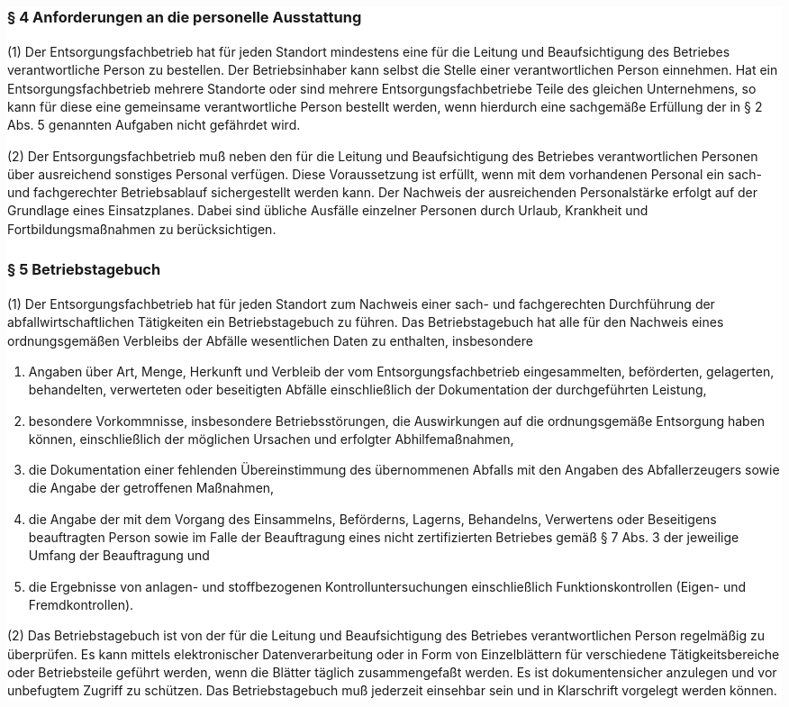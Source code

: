 ### § 4 Anforderungen an die personelle Ausstattung

(1) Der Entsorgungsfachbetrieb hat für jeden Standort mindestens eine
für die Leitung und Beaufsichtigung des Betriebes verantwortliche
Person zu bestellen. Der Betriebsinhaber kann selbst die Stelle einer
verantwortlichen Person einnehmen. Hat ein Entsorgungsfachbetrieb
mehrere Standorte oder sind mehrere Entsorgungsfachbetriebe Teile des
gleichen Unternehmens, so kann für diese eine gemeinsame
verantwortliche Person bestellt werden, wenn hierdurch eine sachgemäße
Erfüllung der in § 2 Abs. 5 genannten Aufgaben nicht gefährdet wird.

(2) Der Entsorgungsfachbetrieb muß neben den für die Leitung und
Beaufsichtigung des Betriebes verantwortlichen Personen über
ausreichend sonstiges Personal verfügen. Diese Voraussetzung ist
erfüllt, wenn mit dem vorhandenen Personal ein sach- und fachgerechter
Betriebsablauf sichergestellt werden kann. Der Nachweis der
ausreichenden Personalstärke erfolgt auf der Grundlage eines
Einsatzplanes. Dabei sind übliche Ausfälle einzelner Personen durch
Urlaub, Krankheit und Fortbildungsmaßnahmen zu berücksichtigen.

### § 5 Betriebstagebuch

(1) Der Entsorgungsfachbetrieb hat für jeden Standort zum Nachweis
einer sach- und fachgerechten Durchführung der abfallwirtschaftlichen
Tätigkeiten ein Betriebstagebuch zu führen. Das Betriebstagebuch hat
alle für den Nachweis eines ordnungsgemäßen Verbleibs der Abfälle
wesentlichen Daten zu enthalten, insbesondere

1.  Angaben über Art, Menge, Herkunft und Verbleib der vom
    Entsorgungsfachbetrieb eingesammelten, beförderten, gelagerten,
    behandelten, verwerteten oder beseitigten Abfälle einschließlich der
    Dokumentation der durchgeführten Leistung,


2.  besondere Vorkommnisse, insbesondere Betriebsstörungen, die
    Auswirkungen auf die ordnungsgemäße Entsorgung haben können,
    einschließlich der möglichen Ursachen und erfolgter Abhilfemaßnahmen,


3.  die Dokumentation einer fehlenden Übereinstimmung des übernommenen
    Abfalls mit den Angaben des Abfallerzeugers sowie die Angabe der
    getroffenen Maßnahmen,


4.  die Angabe der mit dem Vorgang des Einsammelns, Beförderns, Lagerns,
    Behandelns, Verwertens oder Beseitigens beauftragten Person sowie im
    Falle der Beauftragung eines nicht zertifizierten Betriebes gemäß § 7
    Abs. 3 der jeweilige Umfang der Beauftragung und


5.  die Ergebnisse von anlagen- und stoffbezogenen Kontrolluntersuchungen
    einschließlich Funktionskontrollen (Eigen- und Fremdkontrollen).




(2) Das Betriebstagebuch ist von der für die Leitung und
Beaufsichtigung des Betriebes verantwortlichen Person regelmäßig zu
überprüfen. Es kann mittels elektronischer Datenverarbeitung oder in
Form von Einzelblättern für verschiedene Tätigkeitsbereiche oder
Betriebsteile geführt werden, wenn die Blätter täglich zusammengefaßt
werden. Es ist dokumentensicher anzulegen und vor unbefugtem Zugriff
zu schützen. Das Betriebstagebuch muß jederzeit einsehbar sein und in
Klarschrift vorgelegt werden können.
